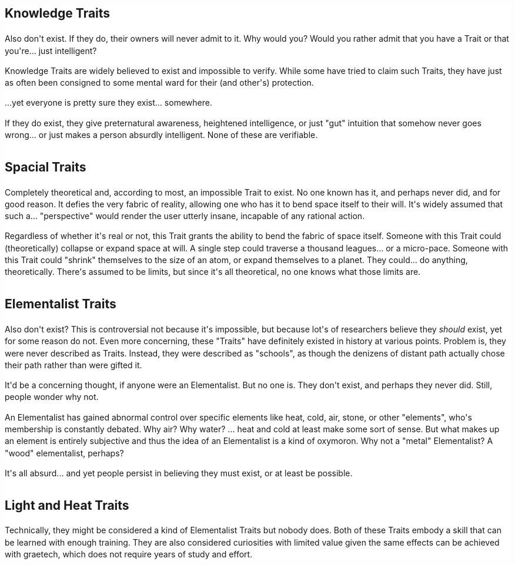 ## Knowledge Traits

Also don't exist. If they do, their owners will never admit to it. Why would you? Would you rather admit that you have a Trait or that you're... just intelligent?  

Knowledge Traits are widely believed to exist and impossible to verify. While some have tried to claim such Traits, they have just as often been consigned to some mental ward for their (and other's) protection.

...yet everyone is pretty sure they exist... somewhere.

If they do exist, they give preternatural awareness, heightened intelligence, or just "gut" intuition that somehow never goes wrong... or just makes a person absurdly intelligent. None of these are verifiable. 

## Spacial Traits

Completely theoretical and, according to most, an impossible Trait to exist. No one known has it, and perhaps never did, and for good reason. It defies the very fabric of reality, allowing one who has it to bend space itself to their will. It's widely assumed that such a... "perspective" would render the user utterly insane, incapable of any rational action.

Regardless of whether it's real or not, this Trait grants the ability to bend the fabric of space itself. Someone with this Trait could (theoretically) collapse or expand space at will. A single step could traverse a thousand leagues... or a micro-pace. Someone with this Trait could "shrink" themselves to the size of an atom, or expand themselves to a planet. They could... do anything, theoretically. There's assumed to be limits, but since it's all theoretical, no one knows what those limits are.

## Elementalist Traits

Also don't exist? This is controversial not because it's impossible, but because lot's of researchers believe they _should_ exist, yet for some reason do not. Even more concerning, these "Traits" have definitely existed in history at various points. Problem is, they were never described as Traits. Instead, they were described as "schools", as though the denizens of distant path actually chose their path rather than were gifted it.

It'd be a concerning thought, if anyone were an Elementalist. But no one is. They don't exist, and perhaps they never did. Still, people wonder why not.

An Elementalist has gained abnormal control over specific elements like heat, cold, air, stone, or other "elements", who's membership is constantly debated. Why air? Why water? ... heat and cold at least make some sort of sense. But what makes up an element is entirely subjective and thus the idea of an Elementalist is a kind of oxymoron. Why not a "metal" Elementalist?  A "wood" elementalist, perhaps? 

It's all absurd... and yet people persist in believing they must exist, or at least be possible.

## Light and Heat Traits

Technically, they might be considered a kind of Elementalist Traits but nobody does. Both of these Traits embody a skill that can be learned with enough training. They are also considered curiosities with limited value given the same effects can be achieved with graetech, which does not require years of study and effort.
